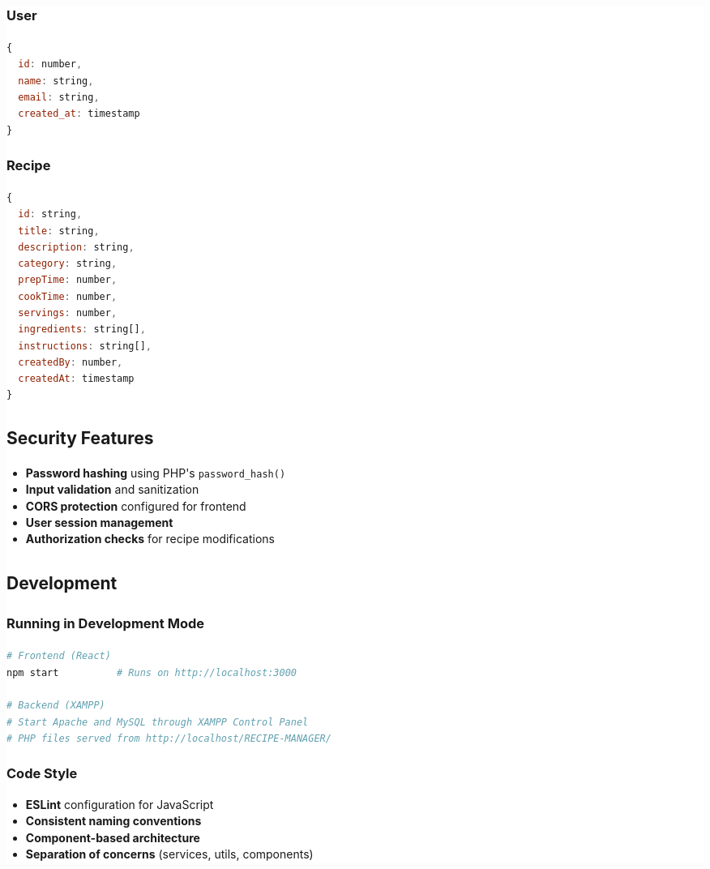 ### User
```javascript
{
  id: number,
  name: string,
  email: string,
  created_at: timestamp
}
```

### Recipe
```javascript
{
  id: string,
  title: string,
  description: string,
  category: string,
  prepTime: number,
  cookTime: number,
  servings: number,
  ingredients: string[],
  instructions: string[],
  createdBy: number,
  createdAt: timestamp
}
```

## Security Features

- **Password hashing** using PHP's `password_hash()`
- **Input validation** and sanitization
- **CORS protection** configured for frontend
- **User session management**
- **Authorization checks** for recipe modifications

## Development

### Running in Development Mode
```bash
# Frontend (React)
npm start          # Runs on http://localhost:3000

# Backend (XAMPP)
# Start Apache and MySQL through XAMPP Control Panel
# PHP files served from http://localhost/RECIPE-MANAGER/
```

### Code Style
- **ESLint** configuration for JavaScript
- **Consistent naming conventions**
- **Component-based architecture**
- **Separation of concerns** (services, utils, components)
